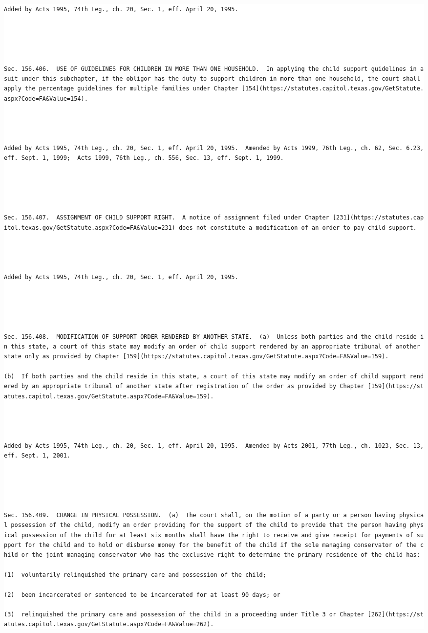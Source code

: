     
    Added by Acts 1995, 74th Leg., ch. 20, Sec. 1, eff. April 20, 1995.
    
    
    
    
    
    Sec. 156.406.  USE OF GUIDELINES FOR CHILDREN IN MORE THAN ONE HOUSEHOLD.  In applying the child support guidelines in a suit under this subchapter, if the obligor has the duty to support children in more than one household, the court shall apply the percentage guidelines for multiple families under Chapter [154](https://statutes.capitol.texas.gov/GetStatute.aspx?Code=FA&Value=154).
    
    
    
    
    Added by Acts 1995, 74th Leg., ch. 20, Sec. 1, eff. April 20, 1995.  Amended by Acts 1999, 76th Leg., ch. 62, Sec. 6.23, eff. Sept. 1, 1999;  Acts 1999, 76th Leg., ch. 556, Sec. 13, eff. Sept. 1, 1999.
    
    
    
    
    
    Sec. 156.407.  ASSIGNMENT OF CHILD SUPPORT RIGHT.  A notice of assignment filed under Chapter [231](https://statutes.capitol.texas.gov/GetStatute.aspx?Code=FA&Value=231) does not constitute a modification of an order to pay child support.
    
    
    
    
    Added by Acts 1995, 74th Leg., ch. 20, Sec. 1, eff. April 20, 1995.
    
    
    
    
    
    Sec. 156.408.  MODIFICATION OF SUPPORT ORDER RENDERED BY ANOTHER STATE.  (a)  Unless both parties and the child reside in this state, a court of this state may modify an order of child support rendered by an appropriate tribunal of another state only as provided by Chapter [159](https://statutes.capitol.texas.gov/GetStatute.aspx?Code=FA&Value=159).
    
    (b)  If both parties and the child reside in this state, a court of this state may modify an order of child support rendered by an appropriate tribunal of another state after registration of the order as provided by Chapter [159](https://statutes.capitol.texas.gov/GetStatute.aspx?Code=FA&Value=159).
    
    
    
    
    Added by Acts 1995, 74th Leg., ch. 20, Sec. 1, eff. April 20, 1995.  Amended by Acts 2001, 77th Leg., ch. 1023, Sec. 13, eff. Sept. 1, 2001.
    
    
    
    
    
    Sec. 156.409.  CHANGE IN PHYSICAL POSSESSION.  (a)  The court shall, on the motion of a party or a person having physical possession of the child, modify an order providing for the support of the child to provide that the person having physical possession of the child for at least six months shall have the right to receive and give receipt for payments of support for the child and to hold or disburse money for the benefit of the child if the sole managing conservator of the child or the joint managing conservator who has the exclusive right to determine the primary residence of the child has:
    
    (1)  voluntarily relinquished the primary care and possession of the child;
    
    (2)  been incarcerated or sentenced to be incarcerated for at least 90 days; or
    
    (3)  relinquished the primary care and possession of the child in a proceeding under Title 3 or Chapter [262](https://statutes.capitol.texas.gov/GetStatute.aspx?Code=FA&Value=262).
    